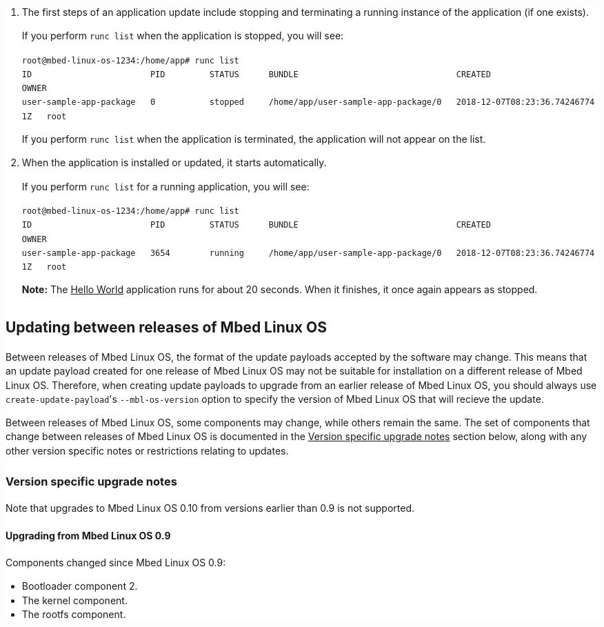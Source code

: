 1. The first steps of an application update include stopping and terminating a running instance of the application (if one exists).

    If you perform `runc list` when the application is stopped, you will see:

    ```
    root@mbed-linux-os-1234:/home/app# runc list
    ID                        PID         STATUS      BUNDLE                                CREATED                          OWNER
    user-sample-app-package   0           stopped     /home/app/user-sample-app-package/0   2018-12-07T08:23:36.742467741Z   root
    ```

    If you perform `runc list` when the application is terminated, the application will not appear on the list.

1. When the application is installed or updated, it starts automatically.

    If you perform `runc list` for a running application, you will see:

    ```
    root@mbed-linux-os-1234:/home/app# runc list
    ID                        PID         STATUS      BUNDLE                                CREATED                          OWNER
    user-sample-app-package   3654        running     /home/app/user-sample-app-package/0   2018-12-07T08:23:36.742467741Z   root
    ```

    <span class="notes">**Note:** The [Hello World](../develop-apps/hello-world-application.html) application runs for about 20 seconds. When it finishes, it once again appears as stopped.</span>

## Updating between releases of Mbed Linux OS

Between releases of Mbed Linux OS, the format of the update payloads accepted
by the software may change. This means that an update payload created for one
release of Mbed Linux OS may not be suitable for installation on a different
release of Mbed Linux OS. Therefore, when creating update payloads to upgrade
from an earlier release of Mbed Linux OS, you should always use
`create-update-payload`'s `--mbl-os-version` option to specify the version of
Mbed Linux OS that will recieve the update.

Between releases of Mbed Linux OS, some components may change, while others
remain the same. The set of components that change between releases of Mbed
Linux OS is documented in the [Version specific upgrade
notes](#version-specific-upgrade-notes) section below, along with any other
version specific notes or restrictions relating to updates.

### Version specific upgrade notes

Note that upgrades to Mbed Linux OS 0.10 from versions earlier than 0.9 is not
supported.

#### Upgrading from Mbed Linux OS 0.9

Components changed since Mbed Linux OS 0.9:
* Bootloader component 2.
* The kernel component.
* The rootfs component.
